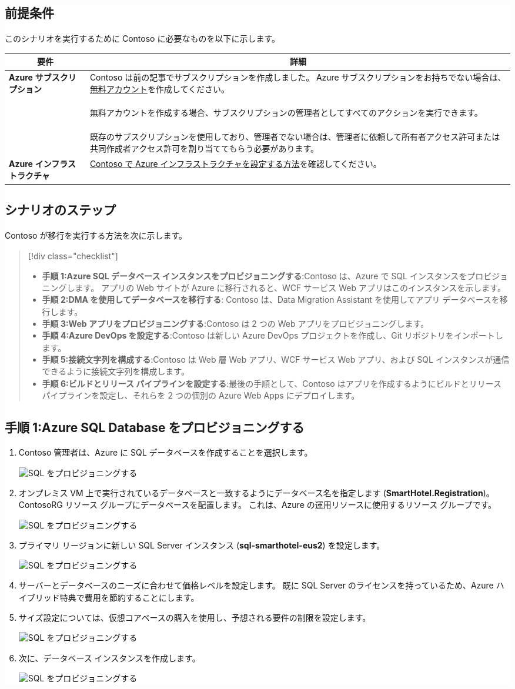 ## <a name="prerequisites"></a>前提条件

このシナリオを実行するために Contoso に必要なものを以下に示します。

**要件** | **詳細**
--- | ---
**Azure サブスクリプション** | Contoso は前の記事でサブスクリプションを作成しました。 Azure サブスクリプションをお持ちでない場合は、[無料アカウント](https://azure.microsoft.com/pricing/free-trial/)を作成してください。<br/><br/> 無料アカウントを作成する場合、サブスクリプションの管理者としてすべてのアクションを実行できます。<br/><br/> 既存のサブスクリプションを使用しており、管理者でない場合は、管理者に依頼して所有者アクセス許可または共同作成者アクセス許可を割り当ててもらう必要があります。
**Azure インフラストラクチャ** | [Contoso で Azure インフラストラクチャを設定する方法](contoso-migration-infrastructure.md)を確認してください。


## <a name="scenario-steps"></a>シナリオのステップ

Contoso が移行を実行する方法を次に示します。

> [!div class="checklist"]
> * **手順 1:Azure SQL データベース インスタンスをプロビジョニングする**:Contoso は、Azure で SQL インスタンスをプロビジョニングします。 アプリの Web サイトが Azure に移行されると、WCF サービス Web アプリはこのインスタンスを示します。
> * **手順 2:DMA を使用してデータベースを移行する**: Contoso は、Data Migration Assistant を使用してアプリ データベースを移行します。
> * **手順 3:Web アプリをプロビジョニングする**:Contoso は 2 つの Web アプリをプロビジョニングします。
> * **手順 4:Azure DevOps を設定する**:Contoso は新しい Azure DevOps プロジェクトを作成し、Git リポジトリをインポートします。
> * **手順 5:接続文字列を構成する**:Contoso は Web 層 Web アプリ、WCF サービス Web アプリ、および SQL インスタンスが通信できるように接続文字列を構成します。
> * **手順 6:ビルドとリリース パイプラインを設定する**:最後の手順として、Contoso はアプリを作成するようにビルドとリリース パイプラインを設定し、それらを 2 つの個別の Azure Web Apps にデプロイします。


## <a name="step-1-provision-an-azure-sql-database"></a>手順 1:Azure SQL Database をプロビジョニングする

1. Contoso 管理者は、Azure に SQL データベースを作成することを選択します。 

    ![SQL をプロビジョニングする](media/contoso-migration-refactor-web-app-sql/provision-sql1.png)

2. オンプレミス VM 上で実行されているデータベースと一致するようにデータベース名を指定します (**SmartHotel.Registration**)。 ContosoRG リソース グループにデータベースを配置します。 これは、Azure の運用リソースに使用するリソース グループです。

    ![SQL をプロビジョニングする](media/contoso-migration-refactor-web-app-sql/provision-sql2.png)

3. プライマリ リージョンに新しい SQL Server インスタンス (**sql-smarthotel-eus2**) を設定します。

    ![SQL をプロビジョニングする](media/contoso-migration-refactor-web-app-sql/provision-sql3.png)

4. サーバーとデータベースのニーズに合わせて価格レベルを設定します。 既に SQL Server のライセンスを持っているため、Azure ハイブリッド特典で費用を節約することにします。
5. サイズ設定については、仮想コアベースの購入を使用し、予想される要件の制限を設定します。

    ![SQL をプロビジョニングする](media/contoso-migration-refactor-web-app-sql/provision-sql4.png)

6. 次に、データベース インスタンスを作成します。

    ![SQL をプロビジョニングする](media/contoso-migration-refactor-web-app-sql/provision-sql5.png)
